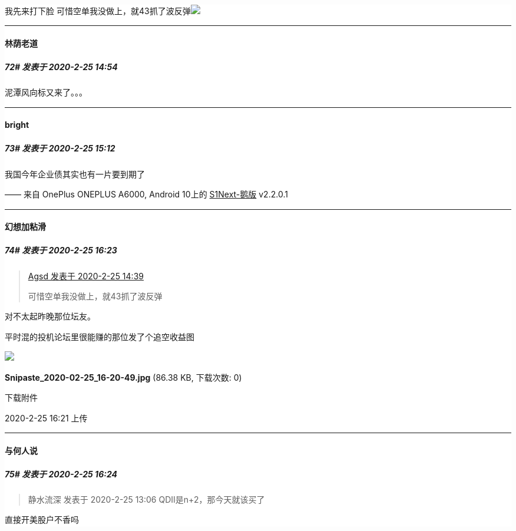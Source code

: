 我先来打下脸</blockquote>
可惜空单我没做上，就43抓了波反弹<img src="https://static.saraba1st.com/image/smiley/face2017/068.png" referrerpolicy="no-referrer">


-----

####  林荫老道  
##### 72#       发表于 2020-2-25 14:54


泥潭风向标又来了。。。


-----

####  bright  
##### 73#       发表于 2020-2-25 15:12


我国今年企业债其实也有一片要到期了

—— 来自 OnePlus ONEPLUS A6000, Android 10上的 [S1Next-鹅版](https://github.com/ykrank/S1-Next/releases) v2.2.0.1


-----

####  幻想加粘滑  
##### 74#       发表于 2020-2-25 16:23


<blockquote><a href="httphttps://bbs.saraba1st.com/2b/forum.php?mod=redirect&amp;goto=findpost&amp;pid=46521000&amp;ptid=1915486" target="_blank">Agsd 发表于 2020-2-25 14:39</a>

可惜空单我没做上，就43抓了波反弹</blockquote>
对不太起昨晚那位坛友。

平时混的投机论坛里很能赚的那位发了个追空收益图


<img src="https://img.saraba1st.com/forum/202002/25/162116oftnol85tez5nbz5.jpg" referrerpolicy="no-referrer">


<strong>Snipaste_2020-02-25_16-20-49.jpg</strong> (86.38 KB, 下载次数: 0)

下载附件

2020-2-25 16:21 上传


-----

####  与何人说  
##### 75#       发表于 2020-2-25 16:24


<blockquote>静水流深 发表于 2020-2-25 13:06
QDII是n+2，那今天就该买了</blockquote>
直接开美股户不香吗
